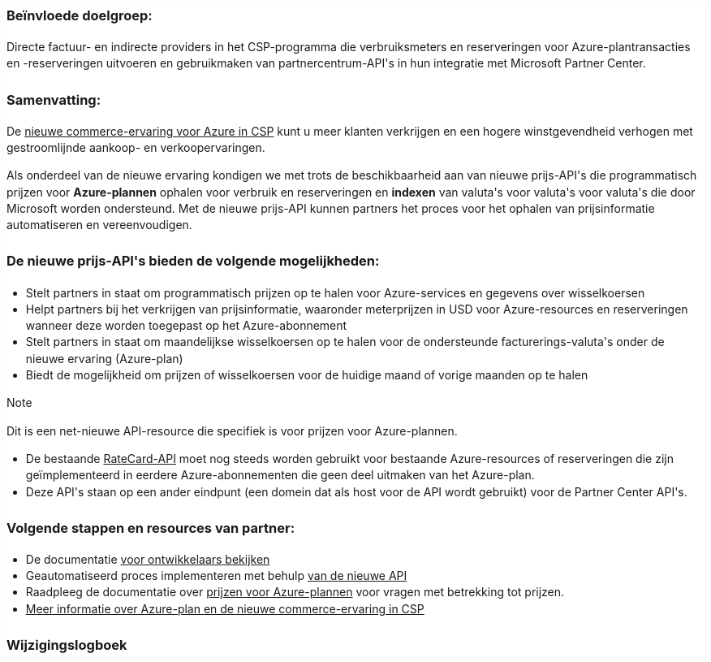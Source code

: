 ### <a name="impacted-audience"></a>Beïnvloede doelgroep:

Directe factuur- en indirecte providers in het CSP-programma die verbruiksmeters en reserveringen voor Azure-plantransacties en -reserveringen uitvoeren en gebruikmaken van partnercentrum-API's in hun integratie met Microsoft Partner Center.

### <a name="summary"></a>Samenvatting:

De [nieuwe commerce-ervaring voor Azure in CSP](https://blogs.partner.microsoft.com/mpn/grow-your-business-with-the-new-commerce-experience-for-azure-in-the-csp-program/) kunt u meer klanten verkrijgen en een hogere winstgevendheid verhogen met gestroomlijnde aankoop- en verkoopervaringen.

 Als onderdeel van de nieuwe ervaring kondigen we [](/partner/develop/pricing) met trots de beschikbaarheid aan van nieuwe prijs-API's die programmatisch prijzen voor **Azure-plannen** ophalen voor verbruik en reserveringen en **indexen** van valuta's voor valuta's voor valuta's die door Microsoft worden ondersteund. Met de nieuwe prijs-API kunnen partners het proces voor het ophalen van prijsinformatie automatiseren en vereenvoudigen.

### <a name="the-new-pricing-apis-provide-the-following-capabilities"></a>De nieuwe prijs-API's bieden de volgende mogelijkheden:

- Stelt partners in staat om programmatisch prijzen op te halen voor Azure-services en gegevens over wisselkoersen
- Helpt partners bij het verkrijgen van prijsinformatie, waaronder meterprijzen in USD voor Azure-resources en reserveringen wanneer deze worden toegepast op het Azure-abonnement
- Stelt partners in staat om maandelijkse wisselkoersen op te halen voor de ondersteunde facturerings-valuta's onder de nieuwe ervaring (Azure-plan)
- Biedt de mogelijkheid om prijzen of wisselkoersen voor de huidige maand of vorige maanden op te halen

>[!Note] 
>Dit is een net-nieuwe API-resource die specifiek is voor prijzen voor Azure-plannen.
- De bestaande [RateCard-API](/partner-center/develop/get-prices-for-microsoft-azure) moet nog steeds worden gebruikt voor bestaande Azure-resources of reserveringen die zijn geïmplementeerd in eerdere Azure-abonnementen die geen deel uitmaken van het Azure-plan.
- Deze API's staan op een ander eindpunt (een domein dat als host voor de API wordt gebruikt) voor de Partner Center API's.

### <a name="partner-next-steps-and-resources"></a>Volgende stappen en resources van partner:

- De documentatie [voor ontwikkelaars bekijken](https://partner.microsoft.com/resources/collection/new-commerce-experience-api-documentation#/)
- Geautomatiseerd proces implementeren met behulp [van de nieuwe API](/partner/develop/pricing)
- Raadpleeg de documentatie over [prijzen voor Azure-plannen](../azure-plan-price-list.md) voor vragen met betrekking tot prijzen.
- [Meer informatie over Azure-plan en de nieuwe commerce-ervaring in CSP](https://partner.microsoft.com/resources/collection/new-azure-experience-in-csp#/)

### <a name="change-log"></a>Wijzigingslogboek
